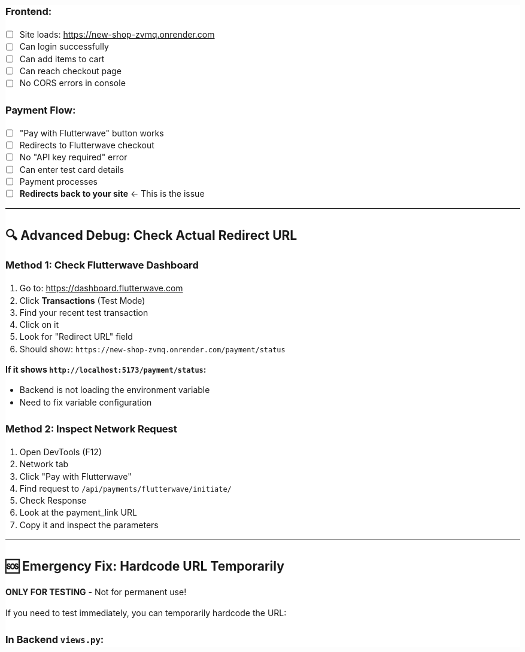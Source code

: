 ### Frontend:
- [ ] Site loads: https://new-shop-zvmq.onrender.com
- [ ] Can login successfully
- [ ] Can add items to cart
- [ ] Can reach checkout page
- [ ] No CORS errors in console

### Payment Flow:
- [ ] "Pay with Flutterwave" button works
- [ ] Redirects to Flutterwave checkout
- [ ] No "API key required" error
- [ ] Can enter test card details
- [ ] Payment processes
- [ ] **Redirects back to your site** ← This is the issue

---

## 🔍 Advanced Debug: Check Actual Redirect URL

### Method 1: Check Flutterwave Dashboard

1. Go to: https://dashboard.flutterwave.com
2. Click **Transactions** (Test Mode)
3. Find your recent test transaction
4. Click on it
5. Look for "Redirect URL" field
6. Should show: `https://new-shop-zvmq.onrender.com/payment/status`

**If it shows `http://localhost:5173/payment/status`:**
- Backend is not loading the environment variable
- Need to fix variable configuration

### Method 2: Inspect Network Request

1. Open DevTools (F12)
2. Network tab
3. Click "Pay with Flutterwave"
4. Find request to `/api/payments/flutterwave/initiate/`
5. Check Response
6. Look at the payment_link URL
7. Copy it and inspect the parameters

---

## 🆘 Emergency Fix: Hardcode URL Temporarily

**ONLY FOR TESTING** - Not for permanent use!

If you need to test immediately, you can temporarily hardcode the URL:

### In Backend `views.py`:
